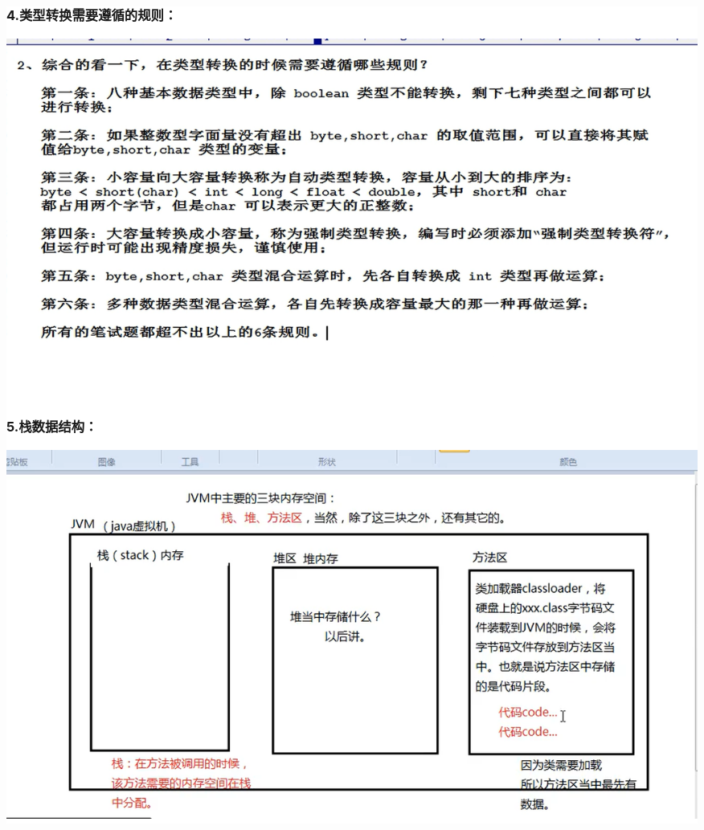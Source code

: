 

### 4.类型转换需要遵循的规则：

![image-20210202160825216](Java/image-20210202160825216.png)

### 5.栈数据结构：

![image-20210202205730488](Java/image-20210202205730488.png)
